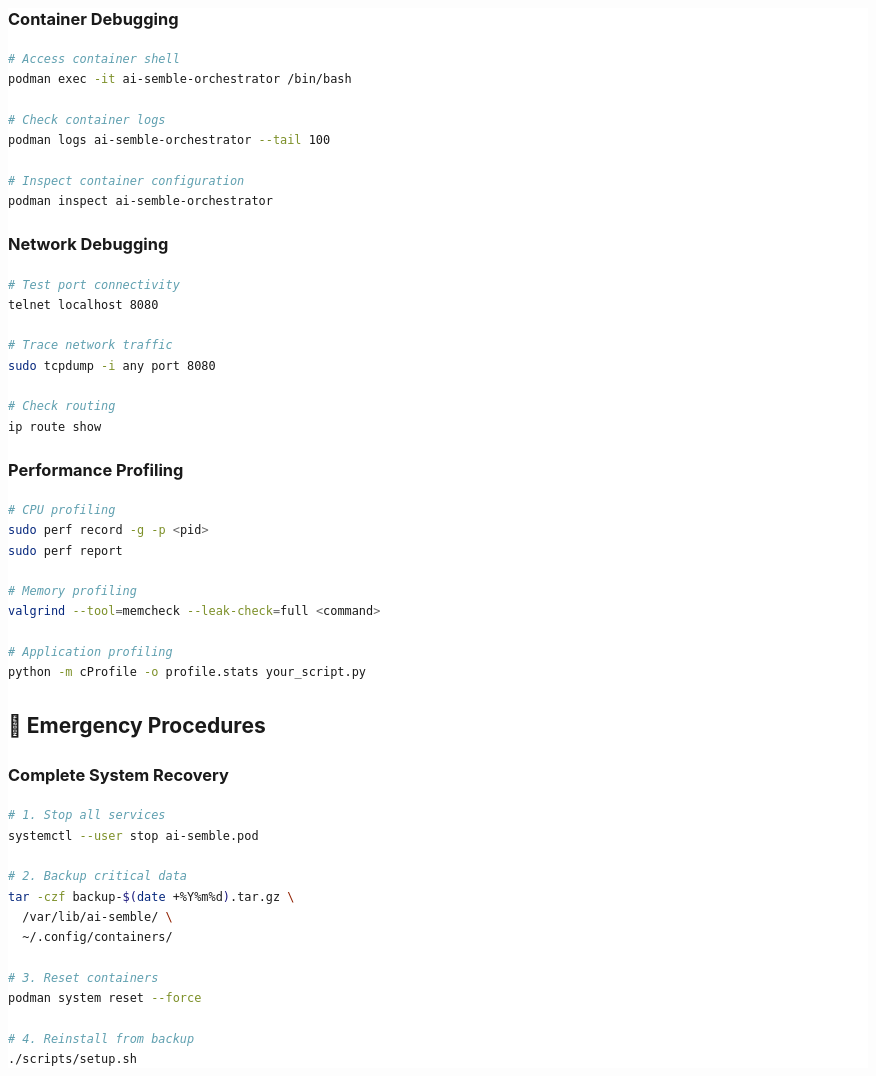 ### Container Debugging
```bash
# Access container shell
podman exec -it ai-semble-orchestrator /bin/bash

# Check container logs
podman logs ai-semble-orchestrator --tail 100

# Inspect container configuration
podman inspect ai-semble-orchestrator
```

### Network Debugging
```bash
# Test port connectivity
telnet localhost 8080

# Trace network traffic
sudo tcpdump -i any port 8080

# Check routing
ip route show
```

### Performance Profiling
```bash
# CPU profiling
sudo perf record -g -p <pid>
sudo perf report

# Memory profiling
valgrind --tool=memcheck --leak-check=full <command>

# Application profiling
python -m cProfile -o profile.stats your_script.py
```

## 🚨 Emergency Procedures

### Complete System Recovery
```bash
# 1. Stop all services
systemctl --user stop ai-semble.pod

# 2. Backup critical data
tar -czf backup-$(date +%Y%m%d).tar.gz \
  /var/lib/ai-semble/ \
  ~/.config/containers/

# 3. Reset containers
podman system reset --force

# 4. Reinstall from backup
./scripts/setup.sh
```
